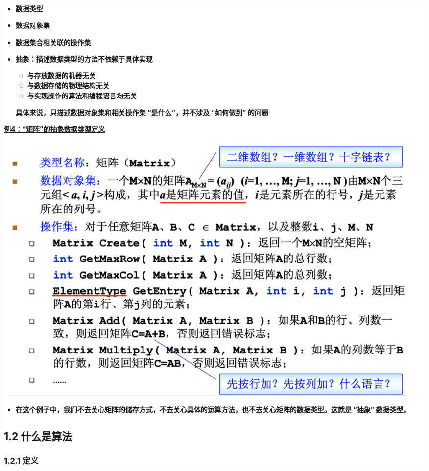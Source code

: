 -  **数据类型**

  - **数据对象集** 
  - **数据集合相关联的操作集**

- **抽象：描述数据类型的方法不依赖于具体实现**

  - **与存放数据的机器无关** 
  - **与数据存储的物理结构无关** 
  - **与实现操作的算法和编程语言均无关**

  **具体来说，只描述数据对象集和相关操作集 “是什么”，并不涉及 “如何做到”  的问题**


**<u>例4：“矩阵”的抽象数据类型定义</u>**

![image-20220816100105494](assets/image-20220816100105494.png)



- **在这个例子中，我们不去关心矩阵的储存方式，不去关心具体的运算方法，也不去关心矩阵的数据类型。这就是 <u>“抽象”</u> 数据类型。**





## 1.2 什么是算法

### 1.2.1 定义
